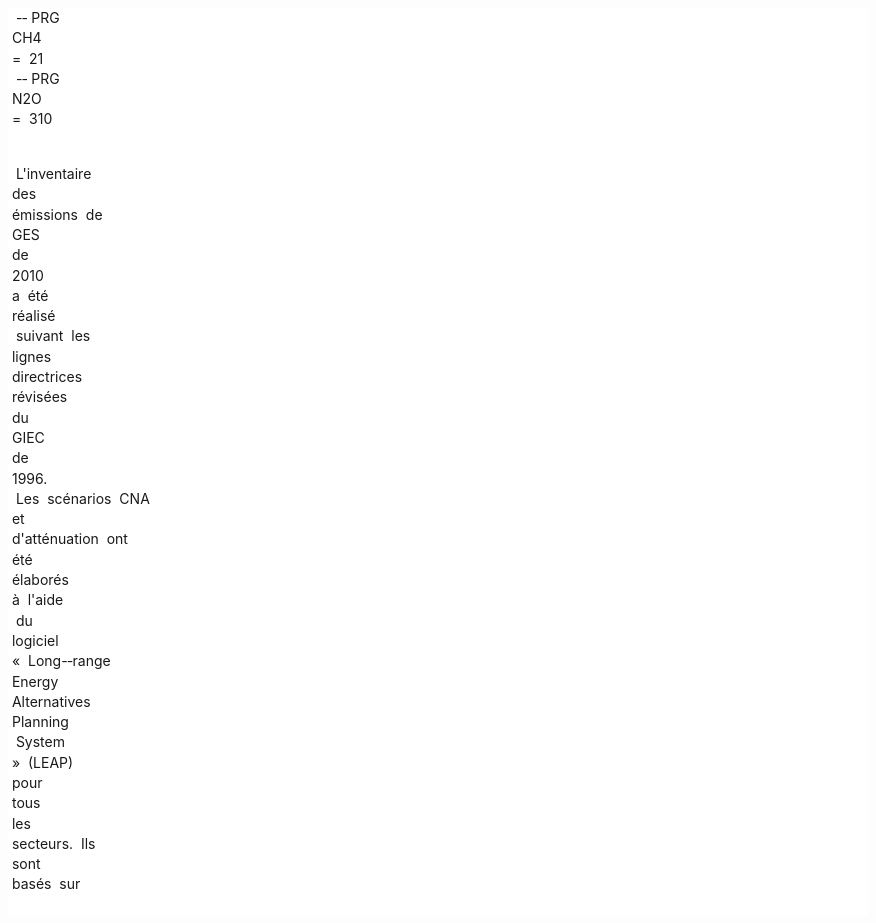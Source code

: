   
-­‐  PRG	
  CH4	
  =	
  21	
  
-­‐  PRG	
  N2O	
  =	
  310	
  
	
  
L'inventaire	
  des	
  émissions	
  de	
  GES	
  de	
  2010	
  a	
  été	
  réalisé	
  
suivant	
  les	
  lignes	
  directrices	
  révisées	
  du	
  GIEC	
  de	
  1996.	
  	
  
Les	
  scénarios	
  CNA	
  et	
  d'atténuation	
  ont	
  été	
  élaborés	
  à	
  l'aide	
  
du	
  logiciel	
  «	
  Long-­‐range	
  Energy	
  Alternatives	
  Planning	
  
System	
  »	
  (LEAP)	
  pour	
  tous	
  les	
  secteurs.	
  Ils	
  sont	
  basés	
  sur	
  